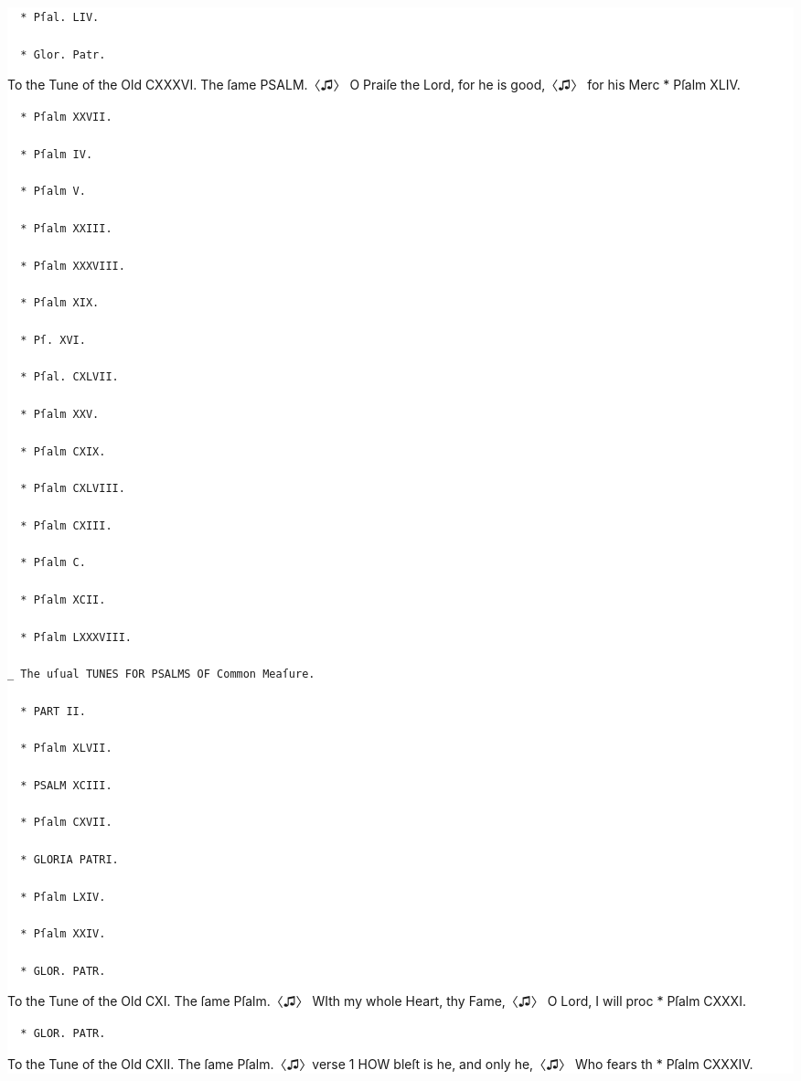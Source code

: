       * Pſal. LIV.

      * Glor. Patr.
To the Tune of the Old CXXXVI. The ſame PSALM.〈♫〉 O Praiſe the Lord, for he is good,〈♫〉 for his Merc
      * Pſalm XLIV.

      * Pſalm XXVII.

      * Pſalm IV.

      * Pſalm V.

      * Pſalm XXIII.

      * Pſalm XXXVIII.

      * Pſalm XIX.

      * Pſ. XVI.

      * Pſal. CXLVII.

      * Pſalm XXV.

      * Pſalm CXIX.

      * Pſalm CXLVIII.

      * Pſalm CXIII.

      * Pſalm C.

      * Pſalm XCII.

      * Pſalm LXXXVIII.

    _ The uſual TUNES FOR PSALMS OF Common Meaſure.

      * PART II.

      * Pſalm XLVII.

      * PSALM XCIII.

      * Pſalm CXVII.

      * GLORIA PATRI.

      * Pſalm LXIV.

      * Pſalm XXIV.

      * GLOR. PATR.
To the Tune of the Old CXI. The ſame Pſalm.〈♫〉 WIth my whole Heart, thy Fame,〈♫〉 O Lord, I will proc
      * Pſalm CXXXI.

      * GLOR. PATR.
To the Tune of the Old CXII. The ſame Pſalm.〈♫〉verse 1 HOW bleſt is he, and only he,〈♫〉 Who fears th
      * Pſalm CXXXIV.
